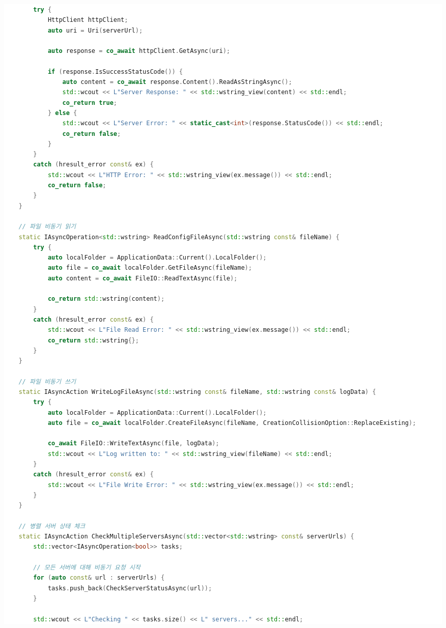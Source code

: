 ```cpp
        try {
            HttpClient httpClient;
            auto uri = Uri(serverUrl);
            
            auto response = co_await httpClient.GetAsync(uri);
            
            if (response.IsSuccessStatusCode()) {
                auto content = co_await response.Content().ReadAsStringAsync();
                std::wcout << L"Server Response: " << std::wstring_view(content) << std::endl;
                co_return true;
            } else {
                std::wcout << L"Server Error: " << static_cast<int>(response.StatusCode()) << std::endl;
                co_return false;
            }
        }
        catch (hresult_error const& ex) {
            std::wcout << L"HTTP Error: " << std::wstring_view(ex.message()) << std::endl;
            co_return false;
        }
    }

    // 파일 비동기 읽기
    static IAsyncOperation<std::wstring> ReadConfigFileAsync(std::wstring const& fileName) {
        try {
            auto localFolder = ApplicationData::Current().LocalFolder();
            auto file = co_await localFolder.GetFileAsync(fileName);
            auto content = co_await FileIO::ReadTextAsync(file);
            
            co_return std::wstring(content);
        }
        catch (hresult_error const& ex) {
            std::wcout << L"File Read Error: " << std::wstring_view(ex.message()) << std::endl;
            co_return std::wstring{};
        }
    }

    // 파일 비동기 쓰기
    static IAsyncAction WriteLogFileAsync(std::wstring const& fileName, std::wstring const& logData) {
        try {
            auto localFolder = ApplicationData::Current().LocalFolder();
            auto file = co_await localFolder.CreateFileAsync(fileName, CreationCollisionOption::ReplaceExisting);
            
            co_await FileIO::WriteTextAsync(file, logData);
            std::wcout << L"Log written to: " << std::wstring_view(fileName) << std::endl;
        }
        catch (hresult_error const& ex) {
            std::wcout << L"File Write Error: " << std::wstring_view(ex.message()) << std::endl;
        }
    }

    // 병렬 서버 상태 체크
    static IAsyncAction CheckMultipleServersAsync(std::vector<std::wstring> const& serverUrls) {
        std::vector<IAsyncOperation<bool>> tasks;
        
        // 모든 서버에 대해 비동기 요청 시작
        for (auto const& url : serverUrls) {
            tasks.push_back(CheckServerStatusAsync(url));
        }

        std::wcout << L"Checking " << tasks.size() << L" servers..." << std::endl;
```